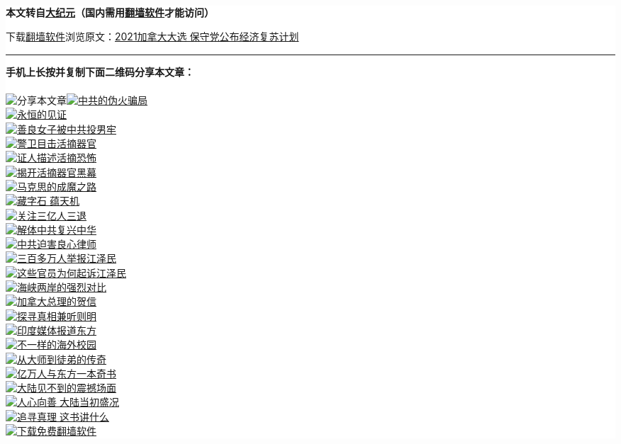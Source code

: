 <strong>本文转自<a href="https://www.epochtimes.com">大纪元</a>（国内需用<a href="https://github.com/19920513/www/blob/master/README.md#8">翻墙软件</a>才能访问）</strong><p>下载<a href="https://github.com/19920513/www/blob/master/README.md#8">翻墙软件</a>浏览原文：<a href="https://www.epochtimes.com/gb/21/9/1/n13203503.htm">2021加拿大大选 保守党公布经济复苏计划</a></p><hr>

<strong>手机上长按并复制下面二维码分享本文章：</strong><br><br><img src="https://chart.apis.google.com/chart?cht=qr&chs=240x240&choe=UTF-8&chld=M|2&chl=https://github.com/19920513/djy/blob/master/gb/21/9/1/n13203503.md%231" title="分享本文章"></td><td VALIGN=TOP><a href="https://github.com/19920513/djy/blob/master/gb/16/1/21/n4622075.md?dfh#1" target="_blank"><img src="https://raw.githubusercontent.com/19920513/djy/master/gb/300/wei-f1.jpg" title="中共的伪火骗局"  alt="中共的伪火骗局"></a><br><a href="https://github.com/19920513/www/blob/master/README.md?dfh#9" target="_blank"><img src="https://raw.githubusercontent.com/19920513/djy/master/gb/300/yong-h.jpg" title="永恒的见证"  alt="永恒的见证"></a><br><a href="https://github.com/19920513/djy/blob/master/gb/13/9/29/n3974789.md?dfh#1" target="_blank"><img src="https://raw.githubusercontent.com/19920513/djy/master/gb/300/shang-lnz.jpg" title="善良女子被中共投男牢"  alt="善良女子被中共投男牢"></a><br><a href="https://github.com/19920513/djy/blob/master/gb/16/3/16/n4663449.md?dfh#1" target="_blank"><img src="https://raw.githubusercontent.com/19920513/djy/master/gb/300/huo-z3.jpg" title="警卫目击活摘器官"  alt="警卫目击活摘器官"></a><br><a href="https://github.com/19920513/djy/blob/master/gb/16/8/7/n8177641.md?dfh#1" target="_blank"><img src="https://raw.githubusercontent.com/19920513/djy/master/gb/300/huo-z4.jpg" title="证人描述活摘恐怖"  alt="证人描述活摘恐怖"></a><br><a href="https://github.com/19920513/djy/blob/master/gb/10/4/19/n2881569.md?dfh#1" target="_blank"><img src="https://raw.githubusercontent.com/19920513/djy/master/gb/300/huo-z1.jpg" title="揭开活摘器官黑幕"  alt="揭开活摘器官黑幕"></a><br><a href="https://github.com/19920513/djy/blob/master/gb/10/11/7/n3077476.md?dfh#1" target="_blank"><img src="https://raw.githubusercontent.com/19920513/djy/master/gb/300/ma-ks.jpg" title="马克思的成魔之路"  alt="马克思的成魔之路"></a><br><a href="https://github.com/19920513/djy/blob/master/gb/14/6/9/n4173977.md?dfh#1" target="_blank"><img src="https://raw.githubusercontent.com/19920513/djy/master/gb/300/chang-zs.jpg" title="藏字石 蕴天机"  alt="藏字石 蕴天机"></a><br><a href="https://github.com/19920513/djy/blob/master/gb/18/5/10/n10381511.md?dfh#1" target="_blank"><img src="https://raw.githubusercontent.com/19920513/djy/master/gb/300/st1.jpg" title="关注三亿人三退"  alt="关注三亿人三退"></a><br><a href="https://github.com/19920513/djy/blob/master/gb/18/3/21/n10237682.md?dfh#1" target="_blank"><img src="https://raw.githubusercontent.com/19920513/djy/master/gb/300/jie-t.jpg" title="解体中共复兴中华"  alt="解体中共复兴中华"></a><br><a href="https://github.com/19920513/djy/blob/master/gb/9/2/9/n2422991.md?dfh#1" target="_blank"><img src="https://raw.githubusercontent.com/19920513/djy/master/gb/300/gao-zs.jpg" title="中共迫害良心律师"  alt="中共迫害良心律师"></a><br><a href="https://github.com/19920513/djy/blob/master/gb/18/12/9/n10900044.md?dfh#1" target="_blank"><img src="https://raw.githubusercontent.com/19920513/djy/master/gb/300/sj1.jpg" title="三百多万人举报江泽民"  alt="三百多万人举报江泽民"></a><br><a href="https://github.com/19920513/djy/blob/master/gb/18/8/28/n10672014.md?dfh#1" target="_blank"><img src="https://raw.githubusercontent.com/19920513/djy/master/gb/300/sj2.jpg" title="这些官员为何起诉江泽民"  alt="这些官员为何起诉江泽民"></a><br><a href="https://github.com/19920513/djy/blob/master/gb/8/12/18/n2367165.md?dfh#1" target="_blank"><img src="https://raw.githubusercontent.com/19920513/djy/master/gb/300/liangan.jpg" title="海峡两岸的强烈对比"  alt="海峡两岸的强烈对比"></a><br><a href="https://github.com/19920513/djy/blob/master/gb/15/12/10/n4593139.md?dfh#1" target="_blank"><img src="https://raw.githubusercontent.com/19920513/djy/master/gb/300/jia-ndzl.jpg" title="加拿大总理的贺信"  alt="加拿大总理的贺信"></a><br><a href="https://github.com/19920513/djy/blob/master/gb/11/6/17/n3289382.md?dfh#1" target="_blank"><img src="https://raw.githubusercontent.com/19920513/djy/master/gb/300/xiao-wd.jpg" title="探寻真相兼听则明"  alt="探寻真相兼听则明"></a><br><a href="https://github.com/19920513/djy/blob/master/gb/18/10/27/n10812623.md?dfh#1" target="_blank"><img src="https://raw.githubusercontent.com/19920513/djy/master/gb/300/yindu.jpg" title="印度媒体报道东方"  alt="印度媒体报道东方"></a><br><a href="https://github.com/19920513/djy/blob/master/gb/18/6/9/n10469652.md?dfh#1" target="_blank"><img src="https://raw.githubusercontent.com/19920513/djy/master/gb/300/xie-j.jpg" title="不一样的海外校园"  alt="不一样的海外校园"></a><br><a href="https://github.com/19920513/djy/blob/master/gb/7/4/5/n1669415.md?dfh#1" target="_blank"><img src="https://raw.githubusercontent.com/19920513/djy/master/gb/300/li-up.jpg" title="从大师到徒弟的传奇"  alt="从大师到徒弟的传奇"></a><br><a href="https://github.com/19920513/djy/blob/master/gb/17/5/26/n9191512.md?dfh#1" target="_blank"><img src="https://raw.githubusercontent.com/19920513/djy/master/gb/300/zfl2.jpg" title="亿万人与东方一本奇书"  alt="亿万人与东方一本奇书"></a><br><a href="https://github.com/19920513/djy/blob/master/gb/13/11/27/n4020290.md?dfh#1" target="_blank"><img src="https://raw.githubusercontent.com/19920513/djy/master/gb/300/zhen-h.jpg" title="大陆见不到的震撼场面"  alt="大陆见不到的震撼场面"></a><br><a href="https://github.com/19920513/djy/blob/master/gb/15/7/17/n4482910.md?dfh#1" target="_blank"><img src="https://raw.githubusercontent.com/19920513/djy/master/gb/300/dalu-sk.jpg" title="人心向善 大陆当初盛况"  alt="人心向善 大陆当初盛况"></a><br><a href="https://github.com/19920513/djy/blob/master/gb/19/1/5/n10955468.md?dfh#1" target="_blank"><img src="https://raw.githubusercontent.com/19920513/djy/master/gb/300/zfl1.jpg" title="追寻真理 这书讲什么"  alt="追寻真理 这书讲什么"></a><br><a href="https://github.com/19920513/www/blob/master/README.md?dfh#1" target="_blank"><img src="https://raw.githubusercontent.com/19920513/djy/master/gb/300/fq1.jpg" title="下载免费翻墙软件"  alt="下载免费翻墙软件"></a><br></td></tr></table>
